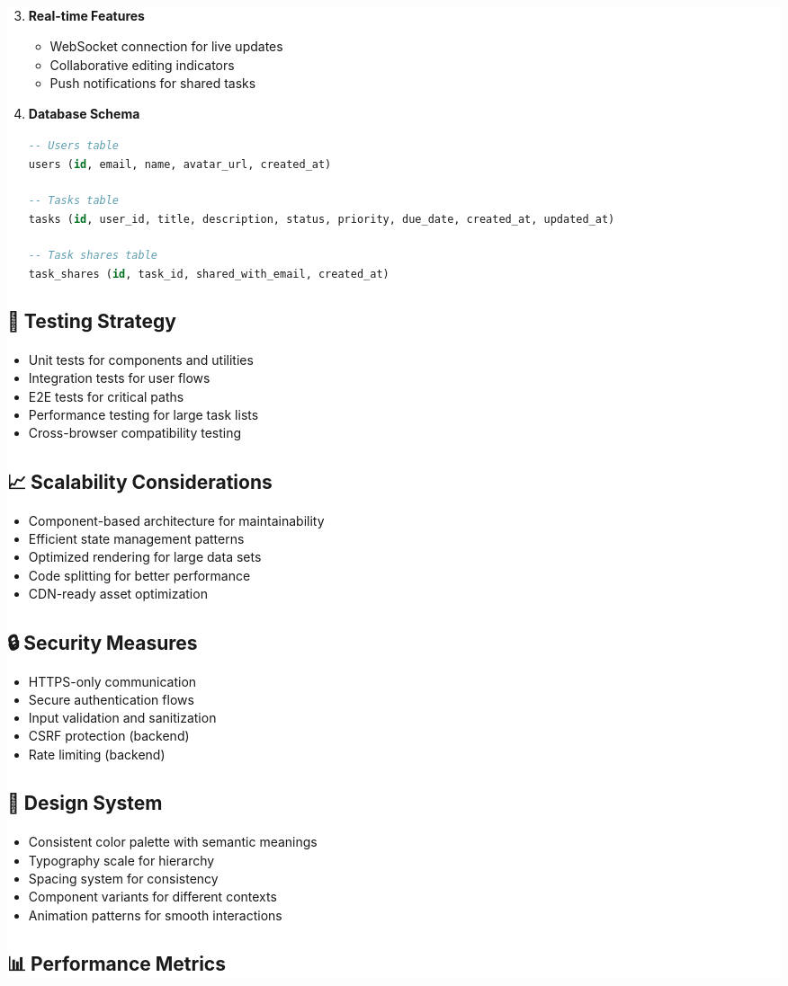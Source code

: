 3. **Real-time Features**
   - WebSocket connection for live updates
   - Collaborative editing indicators
   - Push notifications for shared tasks

4. **Database Schema**
   ```sql
   -- Users table
   users (id, email, name, avatar_url, created_at)
   
   -- Tasks table
   tasks (id, user_id, title, description, status, priority, due_date, created_at, updated_at)
   
   -- Task shares table
   task_shares (id, task_id, shared_with_email, created_at)
   ```

## 🧪 Testing Strategy

- Unit tests for components and utilities
- Integration tests for user flows
- E2E tests for critical paths
- Performance testing for large task lists
- Cross-browser compatibility testing

## 📈 Scalability Considerations

- Component-based architecture for maintainability
- Efficient state management patterns
- Optimized rendering for large data sets
- Code splitting for better performance
- CDN-ready asset optimization

## 🔒 Security Measures

- HTTPS-only communication
- Secure authentication flows
- Input validation and sanitization
- CSRF protection (backend)
- Rate limiting (backend)

## 🎨 Design System

- Consistent color palette with semantic meanings
- Typography scale for hierarchy
- Spacing system for consistency
- Component variants for different contexts
- Animation patterns for smooth interactions

## 📊 Performance Metrics
